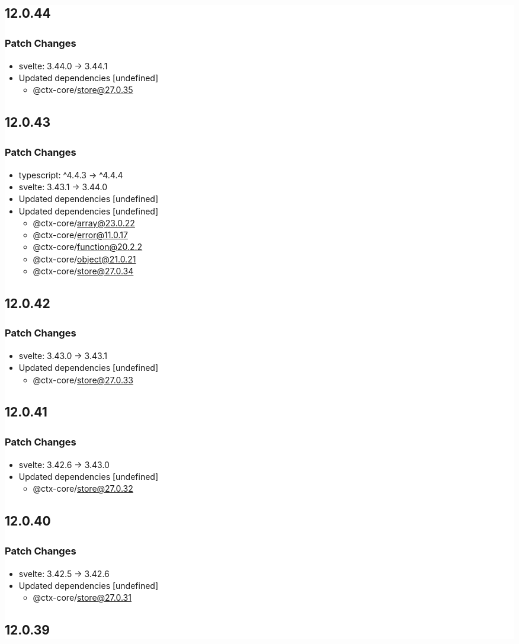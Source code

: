 ## 12.0.44

### Patch Changes

- svelte: 3.44.0 -> 3.44.1
- Updated dependencies [undefined]
  - @ctx-core/store@27.0.35

## 12.0.43

### Patch Changes

- typescript: ^4.4.3 -> ^4.4.4
- svelte: 3.43.1 -> 3.44.0
- Updated dependencies [undefined]
- Updated dependencies [undefined]
  - @ctx-core/array@23.0.22
  - @ctx-core/error@11.0.17
  - @ctx-core/function@20.2.2
  - @ctx-core/object@21.0.21
  - @ctx-core/store@27.0.34

## 12.0.42

### Patch Changes

- svelte: 3.43.0 -> 3.43.1
- Updated dependencies [undefined]
  - @ctx-core/store@27.0.33

## 12.0.41

### Patch Changes

- svelte: 3.42.6 -> 3.43.0
- Updated dependencies [undefined]
  - @ctx-core/store@27.0.32

## 12.0.40

### Patch Changes

- svelte: 3.42.5 -> 3.42.6
- Updated dependencies [undefined]
  - @ctx-core/store@27.0.31

## 12.0.39
